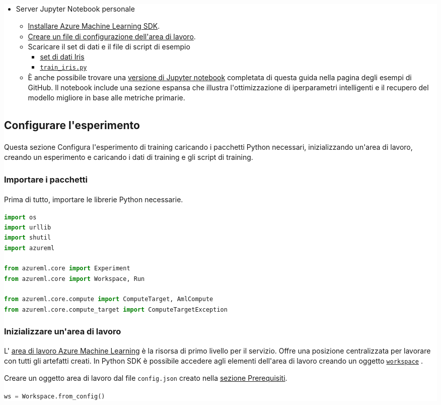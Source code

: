  - Server Jupyter Notebook personale

    - [Installare Azure Machine Learning SDK](https://docs.microsoft.com/python/api/overview/azure/ml/install?view=azure-ml-py).
    - [Creare un file di configurazione dell'area di lavoro](how-to-configure-environment.md#workspace).
    - Scaricare il set di dati e il file di script di esempio 
        - [set di dati Iris](https://archive.ics.uci.edu/ml/datasets/iris)
        - [`train_iris.py`](https://github.com/Azure/MachineLearningNotebooks/tree/master/how-to-use-azureml/training/train-hyperparameter-tune-deploy-with-sklearn)
    - È anche possibile trovare una [versione di Jupyter notebook](https://github.com/Azure/MachineLearningNotebooks/blob/master/how-to-use-azureml/ml-frameworks/scikit-learn/training/train-hyperparameter-tune-deploy-with-sklearn/train-hyperparameter-tune-deploy-with-sklearn.ipynb) completata di questa guida nella pagina degli esempi di GitHub. Il notebook include una sezione espansa che illustra l'ottimizzazione di iperparametri intelligenti e il recupero del modello migliore in base alle metriche primarie.

## <a name="set-up-the-experiment"></a>Configurare l'esperimento

Questa sezione Configura l'esperimento di training caricando i pacchetti Python necessari, inizializzando un'area di lavoro, creando un esperimento e caricando i dati di training e gli script di training.

### <a name="import-packages"></a>Importare i pacchetti

Prima di tutto, importare le librerie Python necessarie.

```Python
import os
import urllib
import shutil
import azureml

from azureml.core import Experiment
from azureml.core import Workspace, Run

from azureml.core.compute import ComputeTarget, AmlCompute
from azureml.core.compute_target import ComputeTargetException
```

### <a name="initialize-a-workspace"></a>Inizializzare un'area di lavoro

L' [area di lavoro Azure Machine Learning](concept-workspace.md) è la risorsa di primo livello per il servizio. Offre una posizione centralizzata per lavorare con tutti gli artefatti creati. In Python SDK è possibile accedere agli elementi dell'area di lavoro creando un oggetto [`workspace`](https://docs.microsoft.com/python/api/azureml-core/azureml.core.workspace.workspace?view=azure-ml-py) .

Creare un oggetto area di lavoro dal file `config.json` creato nella [sezione Prerequisiti](#prerequisites).

```Python
ws = Workspace.from_config()
```
